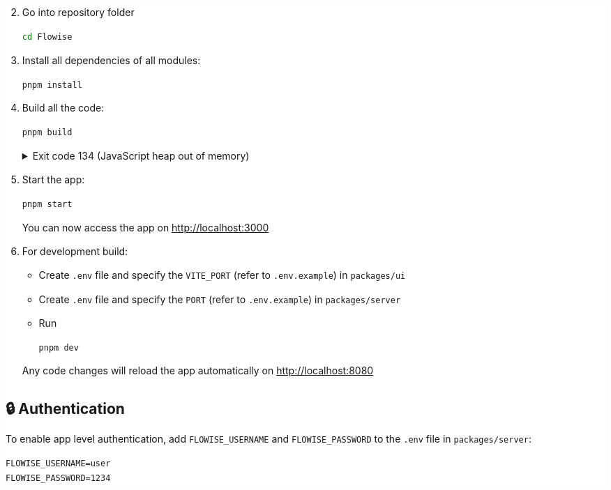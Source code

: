 2.  Go into repository folder

    ```bash
    cd Flowise
    ```

3.  Install all dependencies of all modules:

    ```bash
    pnpm install
    ```

4.  Build all the code:

    ```bash
    pnpm build
    ```

    <details>
    <summary>Exit code 134 (JavaScript heap out of memory)</summary>  
      If you get this error when running the above `build` script, try increasing the Node.js heap size and run the script again:

        export NODE_OPTIONS="--max-old-space-size=4096"
        pnpm build

    </details>

5.  Start the app:

    ```bash
    pnpm start
    ```

    You can now access the app on [http://localhost:3000](http://localhost:3000)

6.  For development build:

    -   Create `.env` file and specify the `VITE_PORT` (refer to `.env.example`) in `packages/ui`
    -   Create `.env` file and specify the `PORT` (refer to `.env.example`) in `packages/server`
    -   Run

        ```bash
        pnpm dev
        ```

    Any code changes will reload the app automatically on [http://localhost:8080](http://localhost:8080)

## 🔒 Authentication

To enable app level authentication, add `FLOWISE_USERNAME` and `FLOWISE_PASSWORD` to the `.env` file in `packages/server`:

```
FLOWISE_USERNAME=user
FLOWISE_PASSWORD=1234
```
